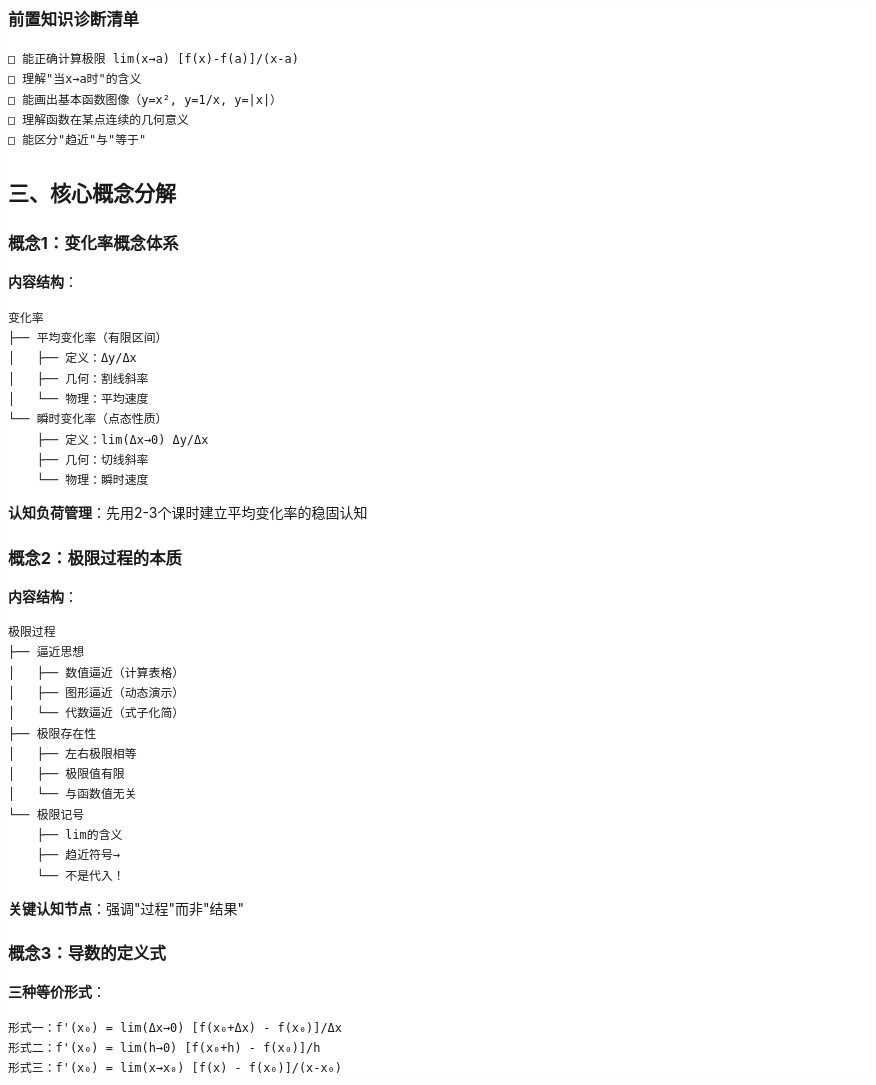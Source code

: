 ### 前置知识诊断清单
```
□ 能正确计算极限 lim(x→a) [f(x)-f(a)]/(x-a)
□ 理解"当x→a时"的含义
□ 能画出基本函数图像（y=x², y=1/x, y=|x|）
□ 理解函数在某点连续的几何意义
□ 能区分"趋近"与"等于"
```

## 三、核心概念分解

### 概念1：变化率概念体系
**内容结构**：
```
变化率
├── 平均变化率（有限区间）
│   ├── 定义：Δy/Δx
│   ├── 几何：割线斜率
│   └── 物理：平均速度
└── 瞬时变化率（点态性质）
    ├── 定义：lim(Δx→0) Δy/Δx
    ├── 几何：切线斜率
    └── 物理：瞬时速度
```

**认知负荷管理**：先用2-3个课时建立平均变化率的稳固认知

### 概念2：极限过程的本质
**内容结构**：
```
极限过程
├── 逼近思想
│   ├── 数值逼近（计算表格）
│   ├── 图形逼近（动态演示）
│   └── 代数逼近（式子化简）
├── 极限存在性
│   ├── 左右极限相等
│   ├── 极限值有限
│   └── 与函数值无关
└── 极限记号
    ├── lim的含义
    ├── 趋近符号→
    └── 不是代入！
```

**关键认知节点**：强调"过程"而非"结果"

### 概念3：导数的定义式
**三种等价形式**：
```
形式一：f'(x₀) = lim(Δx→0) [f(x₀+Δx) - f(x₀)]/Δx
形式二：f'(x₀) = lim(h→0) [f(x₀+h) - f(x₀)]/h  
形式三：f'(x₀) = lim(x→x₀) [f(x) - f(x₀)]/(x-x₀)
```
